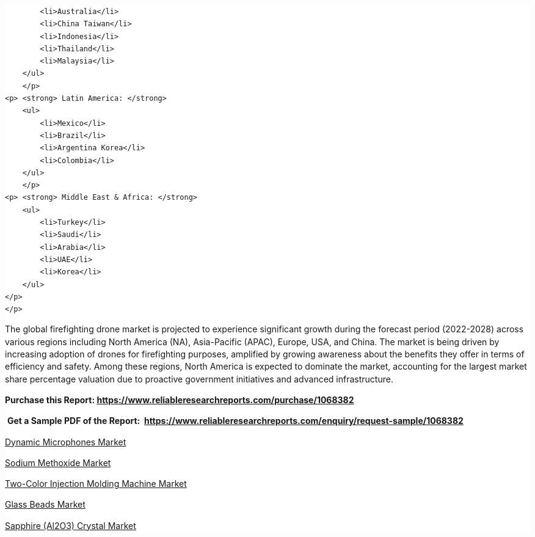             <li>Australia</li>
            <li>China Taiwan</li>
            <li>Indonesia</li>
            <li>Thailand</li>
            <li>Malaysia</li>
        </ul>
        </p> 
    <p> <strong> Latin America: </strong>
        <ul>
            <li>Mexico</li>
            <li>Brazil</li>
            <li>Argentina Korea</li>
            <li>Colombia</li>
        </ul>
        </p> 
    <p> <strong> Middle East & Africa: </strong>
        <ul>
            <li>Turkey</li>
            <li>Saudi</li>
            <li>Arabia</li>
            <li>UAE</li>
            <li>Korea</li>
        </ul>
    </p>
    </p>
<p><p>The global firefighting drone market is projected to experience significant growth during the forecast period (2022-2028) across various regions including North America (NA), Asia-Pacific (APAC), Europe, USA, and China. The market is being driven by increasing adoption of drones for firefighting purposes, amplified by growing awareness about the benefits they offer in terms of efficiency and safety. Among these regions, North America is expected to dominate the market, accounting for the largest market share percentage valuation due to proactive government initiatives and advanced infrastructure.</p></p>
<p><strong>Purchase this Report: <a href="https://www.reliableresearchreports.com/purchase/1068382">https://www.reliableresearchreports.com/purchase/1068382</a></strong></p>
<p>&nbsp;<strong>Get a Sample PDF of the Report:&nbsp;&nbsp;<a href="https://www.reliableresearchreports.com/enquiry/request-sample/1068382">https://www.reliableresearchreports.com/enquiry/request-sample/1068382</a></strong></p>
<p><strong></strong></p>
<p><p><a href="https://www.linkedin.com/pulse/dynamic-microphones-market-size-share-global-obngf/">Dynamic Microphones Market</a></p><p><a href="https://medium.com/@sarademiri71/sodium-methoxide-market-size-growth-forecast-2023-2030-a8ce5a3defa7">Sodium Methoxide Market</a></p><p><a href="https://issuu.com/reportprime-2/docs/two-color-injection-molding-machine-market-size-20?fr=xKAE9_zU1NQ">Two-Color Injection Molding Machine Market</a></p><p><a href="https://medium.com/@anilaxhafa2022/glass-beads-market-size-growth-forecast-2023-2030-8c1e89aec0f4">Glass Beads Market</a></p><p><a href="https://issuu.com/reportprime-2/docs/sapphire-al2o3-crystal-market-size-2030.pptx?fr=xKAE9_zU1NQ">Sapphire (Al2O3) Crystal Market</a></p></p>
